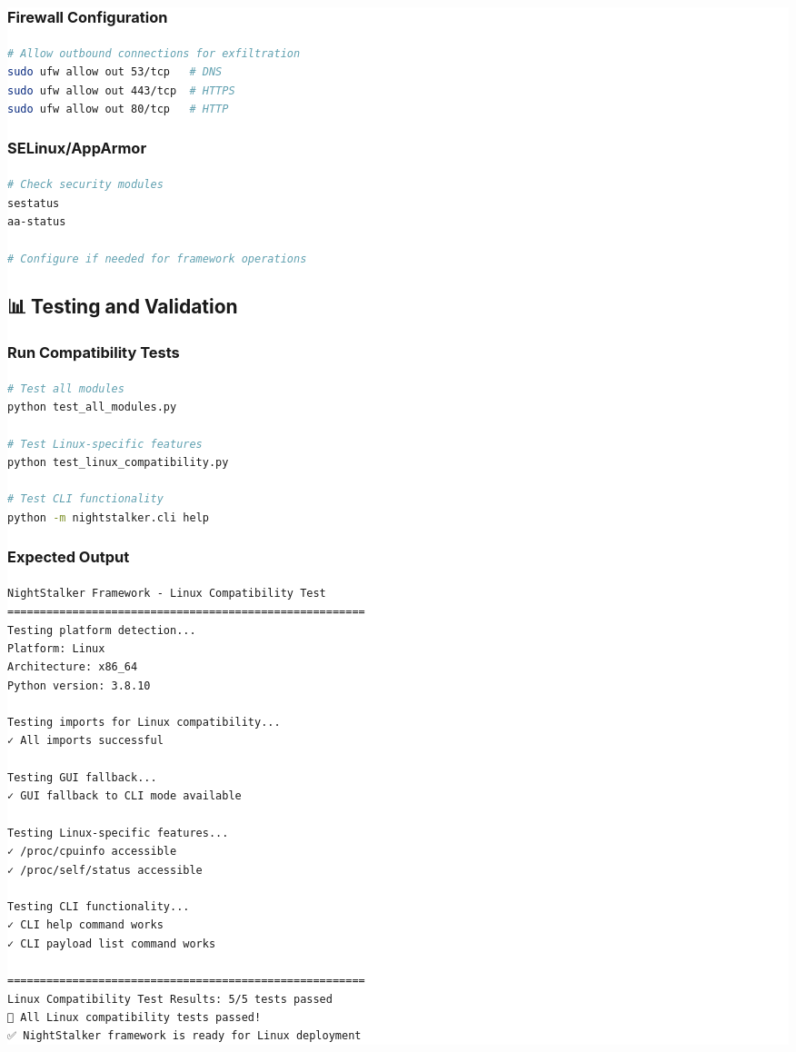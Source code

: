 ### Firewall Configuration
```bash
# Allow outbound connections for exfiltration
sudo ufw allow out 53/tcp   # DNS
sudo ufw allow out 443/tcp  # HTTPS
sudo ufw allow out 80/tcp   # HTTP
```

### SELinux/AppArmor
```bash
# Check security modules
sestatus
aa-status

# Configure if needed for framework operations
```

## 📊 Testing and Validation

### Run Compatibility Tests
```bash
# Test all modules
python test_all_modules.py

# Test Linux-specific features
python test_linux_compatibility.py

# Test CLI functionality
python -m nightstalker.cli help
```

### Expected Output
```
NightStalker Framework - Linux Compatibility Test
=======================================================
Testing platform detection...
Platform: Linux
Architecture: x86_64
Python version: 3.8.10

Testing imports for Linux compatibility...
✓ All imports successful

Testing GUI fallback...
✓ GUI fallback to CLI mode available

Testing Linux-specific features...
✓ /proc/cpuinfo accessible
✓ /proc/self/status accessible

Testing CLI functionality...
✓ CLI help command works
✓ CLI payload list command works

=======================================================
Linux Compatibility Test Results: 5/5 tests passed
🎉 All Linux compatibility tests passed!
✅ NightStalker framework is ready for Linux deployment
```
